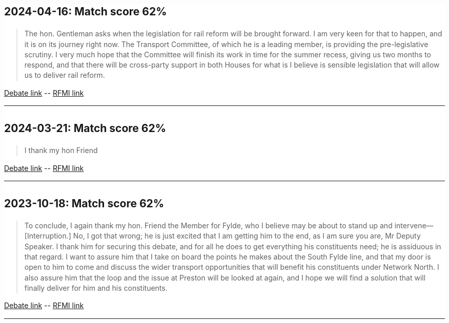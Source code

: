 ## 2024-04-16: Match score 62%

>The hon. Gentleman asks when the legislation for rail reform will be brought forward. I am very keen for that to happen, and it is on its journey right now. The Transport Committee, of which he is a leading member, is providing the pre-legislative scrutiny. I very much hope that the Committee will finish its work in time for the summer recess, giving us two months to respond, and that there will be cross-party support in both Houses for what is I believe is sensible legislation that will allow us to deliver rail reform.

[Debate link](https://www.theyworkforyou.com/debates/?id=2024-04-16e.170.0)  --  [RFMI link](https://www.theyworkforyou.com/mp/25426/register)


---



## 2024-03-21: Match score 62%

>I thank my hon Friend

[Debate link](https://www.theyworkforyou.com/debates/?id=2024-03-21c.1045.0)  --  [RFMI link](https://www.theyworkforyou.com/mp/25426/register)


---



## 2023-10-18: Match score 62%

>To conclude, I again thank my hon. Friend the Member for Fylde, who I believe may be about to stand up and intervene—[Interruption.] No, I got that wrong; he is just excited that I am getting him to the end, as I am sure you are, Mr Deputy Speaker. I thank him for securing this debate, and for all he does to get everything his constituents need; he is assiduous in that regard. I want to assure him that I take on board the points he makes about the South Fylde line, and that my door is open to him to come and discuss the wider transport opportunities that will benefit his constituents under Network North. I also assure him that the loop and the issue at Preston will be looked at again, and I hope we will find a solution that will finally deliver for him and his constituents.

[Debate link](https://www.theyworkforyou.com/debates/?id=2023-10-18a.381.0)  --  [RFMI link](https://www.theyworkforyou.com/mp/25426/register)


---



